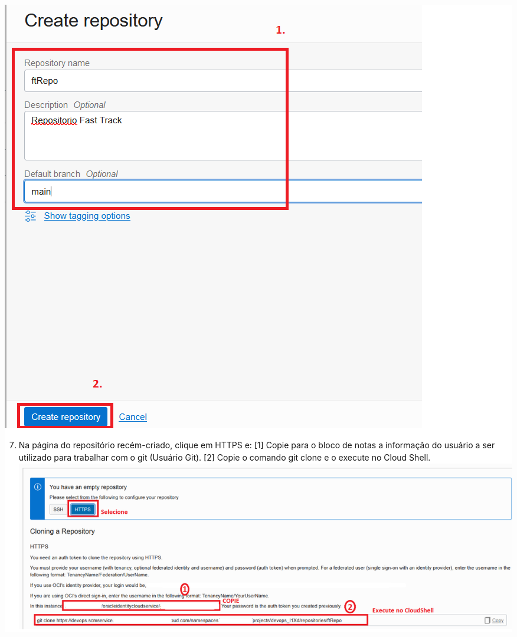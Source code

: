 ![preenche](images/formulary.png)

7. Na página do repositório recém-criado, clique em HTTPS e:
[1] Copie para o bloco de notas a informação do usuário a ser utilizado para trabalhar com o git (Usuário Git).
[2] Copie o comando git clone e o execute no Cloud Shell.
![preenche](images/click-https.png)
